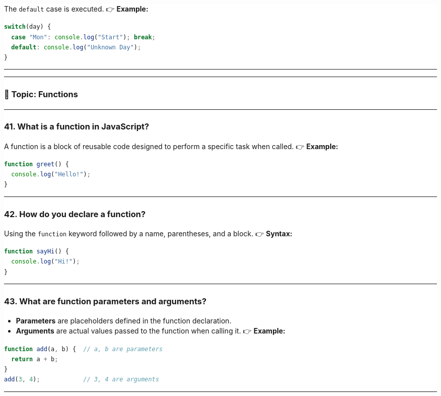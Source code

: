 The `default` case is executed.
👉 **Example:**

```js
switch(day) {
  case "Mon": console.log("Start"); break;
  default: console.log("Unknown Day");
}
```

---

---

### 🎯 Topic: **Functions**

---

### 41. **What is a function in JavaScript?**

A function is a block of reusable code designed to perform a specific task when called.
👉 **Example:**

```js
function greet() {
  console.log("Hello!");
}
```

---

### 42. **How do you declare a function?**

Using the `function` keyword followed by a name, parentheses, and a block.
👉 **Syntax:**

```js
function sayHi() {
  console.log("Hi!");
}
```

---

### 43. **What are function parameters and arguments?**

* **Parameters** are placeholders defined in the function declaration.
* **Arguments** are actual values passed to the function when calling it.
  👉 **Example:**

```js
function add(a, b) {  // a, b are parameters
  return a + b;
}
add(3, 4);            // 3, 4 are arguments
```

---